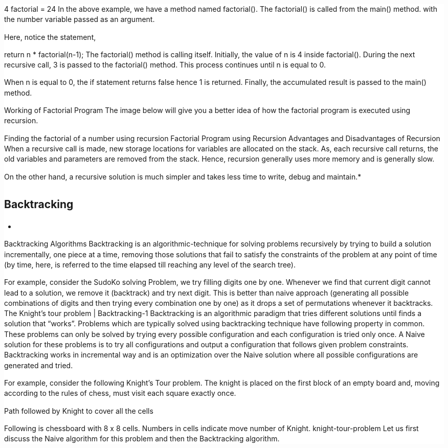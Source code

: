 4 factorial = 24
In the above example, we have a method named factorial(). The factorial() is called from the main() method. with the number variable passed as an argument.

Here, notice the statement,

return n * factorial(n-1);
The factorial() method is calling itself. Initially, the value of n is 4 inside factorial(). During the next recursive call, 3 is passed to the factorial() method. This process continues until n is equal to 0.

When n is equal to 0, the if statement returns false hence 1 is returned. Finally, the accumulated result is passed to the main() method.

Working of Factorial Program
The image below will give you a better idea of how the factorial program is executed using recursion.

Finding the factorial of a number using recursion
Factorial Program using Recursion
Advantages and Disadvantages of Recursion
When a recursive call is made, new storage locations for variables are allocated on the stack. As, each recursive call returns, the old variables and parameters are removed from the stack. Hence, recursion generally uses more memory and is generally slow.

On the other hand, a recursive solution is much simpler and takes less time to write, debug and maintain.*

## Backtracking
*
Backtracking Algorithms
Backtracking is an algorithmic-technique for solving problems recursively by trying to build a solution incrementally, one piece at a time, removing those solutions that fail to satisfy the constraints of the problem at any point of time (by time, here, is referred to the time elapsed till reaching any level of the search tree).

For example, consider the SudoKo solving Problem, we try filling digits one by one. Whenever we find that current digit cannot lead to a solution, we remove it (backtrack) and try next digit. This is better than naive approach (generating all possible combinations of digits and then trying every combination one by one) as it drops a set of permutations whenever it backtracks.
The Knight’s tour problem | Backtracking-1
Backtracking is an algorithmic paradigm that tries different solutions until finds a solution that “works”. Problems which are typically solved using backtracking technique have following property in common. These problems can only be solved by trying every possible configuration and each configuration is tried only once. A Naive solution for these problems is to try all configurations and output a configuration that follows given problem constraints. Backtracking works in incremental way and is an optimization over the Naive solution where all possible configurations are generated and tried.

For example, consider the following Knight’s Tour problem.
The knight is placed on the first block of an empty board and, moving according to the rules of chess, must visit each square exactly once.

Path followed by Knight to cover all the cells

Following is chessboard with 8 x 8 cells. Numbers in cells indicate move number of Knight.
knight-tour-problem
Let us first discuss the Naive algorithm for this problem and then the Backtracking algorithm.
